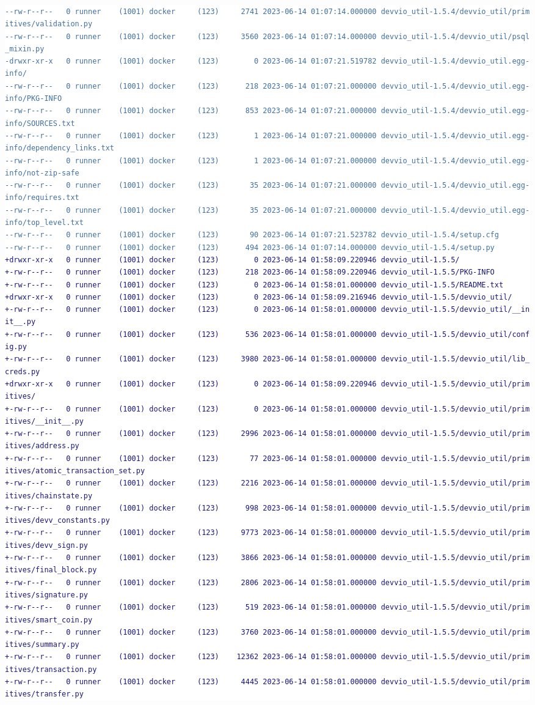 ```diff
--rw-r--r--   0 runner    (1001) docker     (123)     2741 2023-06-14 01:07:14.000000 devvio_util-1.5.4/devvio_util/primitives/validation.py
--rw-r--r--   0 runner    (1001) docker     (123)     3560 2023-06-14 01:07:14.000000 devvio_util-1.5.4/devvio_util/psql_mixin.py
-drwxr-xr-x   0 runner    (1001) docker     (123)        0 2023-06-14 01:07:21.519782 devvio_util-1.5.4/devvio_util.egg-info/
--rw-r--r--   0 runner    (1001) docker     (123)      218 2023-06-14 01:07:21.000000 devvio_util-1.5.4/devvio_util.egg-info/PKG-INFO
--rw-r--r--   0 runner    (1001) docker     (123)      853 2023-06-14 01:07:21.000000 devvio_util-1.5.4/devvio_util.egg-info/SOURCES.txt
--rw-r--r--   0 runner    (1001) docker     (123)        1 2023-06-14 01:07:21.000000 devvio_util-1.5.4/devvio_util.egg-info/dependency_links.txt
--rw-r--r--   0 runner    (1001) docker     (123)        1 2023-06-14 01:07:21.000000 devvio_util-1.5.4/devvio_util.egg-info/not-zip-safe
--rw-r--r--   0 runner    (1001) docker     (123)       35 2023-06-14 01:07:21.000000 devvio_util-1.5.4/devvio_util.egg-info/requires.txt
--rw-r--r--   0 runner    (1001) docker     (123)       35 2023-06-14 01:07:21.000000 devvio_util-1.5.4/devvio_util.egg-info/top_level.txt
--rw-r--r--   0 runner    (1001) docker     (123)       90 2023-06-14 01:07:21.523782 devvio_util-1.5.4/setup.cfg
--rw-r--r--   0 runner    (1001) docker     (123)      494 2023-06-14 01:07:14.000000 devvio_util-1.5.4/setup.py
+drwxr-xr-x   0 runner    (1001) docker     (123)        0 2023-06-14 01:58:09.220946 devvio_util-1.5.5/
+-rw-r--r--   0 runner    (1001) docker     (123)      218 2023-06-14 01:58:09.220946 devvio_util-1.5.5/PKG-INFO
+-rw-r--r--   0 runner    (1001) docker     (123)        0 2023-06-14 01:58:01.000000 devvio_util-1.5.5/README.txt
+drwxr-xr-x   0 runner    (1001) docker     (123)        0 2023-06-14 01:58:09.216946 devvio_util-1.5.5/devvio_util/
+-rw-r--r--   0 runner    (1001) docker     (123)        0 2023-06-14 01:58:01.000000 devvio_util-1.5.5/devvio_util/__init__.py
+-rw-r--r--   0 runner    (1001) docker     (123)      536 2023-06-14 01:58:01.000000 devvio_util-1.5.5/devvio_util/config.py
+-rw-r--r--   0 runner    (1001) docker     (123)     3980 2023-06-14 01:58:01.000000 devvio_util-1.5.5/devvio_util/lib_creds.py
+drwxr-xr-x   0 runner    (1001) docker     (123)        0 2023-06-14 01:58:09.220946 devvio_util-1.5.5/devvio_util/primitives/
+-rw-r--r--   0 runner    (1001) docker     (123)        0 2023-06-14 01:58:01.000000 devvio_util-1.5.5/devvio_util/primitives/__init__.py
+-rw-r--r--   0 runner    (1001) docker     (123)     2996 2023-06-14 01:58:01.000000 devvio_util-1.5.5/devvio_util/primitives/address.py
+-rw-r--r--   0 runner    (1001) docker     (123)       77 2023-06-14 01:58:01.000000 devvio_util-1.5.5/devvio_util/primitives/atomic_transaction_set.py
+-rw-r--r--   0 runner    (1001) docker     (123)     2216 2023-06-14 01:58:01.000000 devvio_util-1.5.5/devvio_util/primitives/chainstate.py
+-rw-r--r--   0 runner    (1001) docker     (123)      998 2023-06-14 01:58:01.000000 devvio_util-1.5.5/devvio_util/primitives/devv_constants.py
+-rw-r--r--   0 runner    (1001) docker     (123)     9773 2023-06-14 01:58:01.000000 devvio_util-1.5.5/devvio_util/primitives/devv_sign.py
+-rw-r--r--   0 runner    (1001) docker     (123)     3866 2023-06-14 01:58:01.000000 devvio_util-1.5.5/devvio_util/primitives/final_block.py
+-rw-r--r--   0 runner    (1001) docker     (123)     2806 2023-06-14 01:58:01.000000 devvio_util-1.5.5/devvio_util/primitives/signature.py
+-rw-r--r--   0 runner    (1001) docker     (123)      519 2023-06-14 01:58:01.000000 devvio_util-1.5.5/devvio_util/primitives/smart_coin.py
+-rw-r--r--   0 runner    (1001) docker     (123)     3760 2023-06-14 01:58:01.000000 devvio_util-1.5.5/devvio_util/primitives/summary.py
+-rw-r--r--   0 runner    (1001) docker     (123)    12362 2023-06-14 01:58:01.000000 devvio_util-1.5.5/devvio_util/primitives/transaction.py
+-rw-r--r--   0 runner    (1001) docker     (123)     4445 2023-06-14 01:58:01.000000 devvio_util-1.5.5/devvio_util/primitives/transfer.py
```